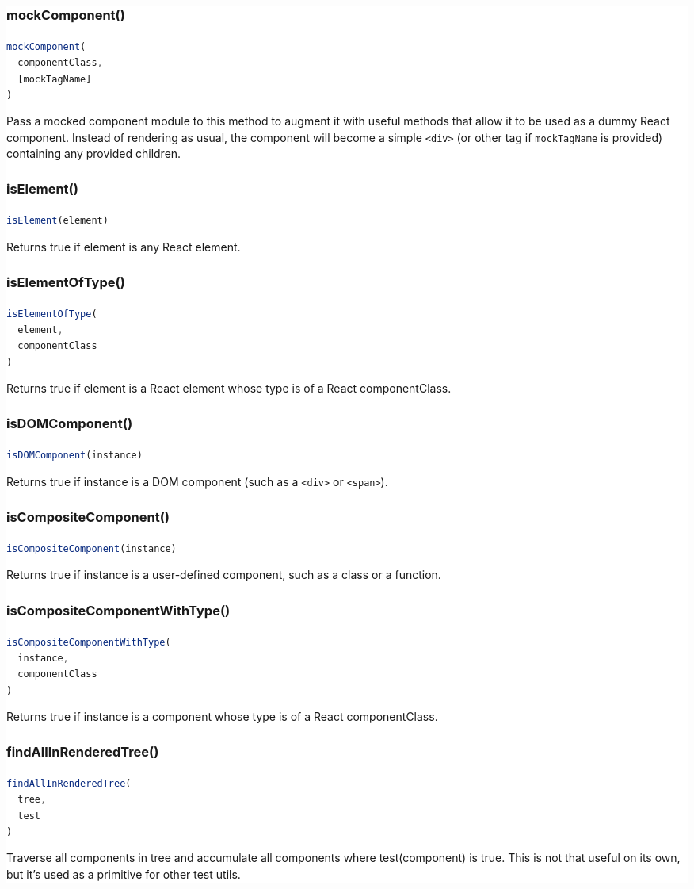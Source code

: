 ### mockComponent()
```jsx
mockComponent(
  componentClass,
  [mockTagName]
)
```
Pass a mocked component module to this method to augment it with useful methods that allow it to be used as a dummy React component. Instead of rendering as usual, the component will become a simple `<div>` (or other tag if `mockTagName` is provided) containing any provided children.

### isElement()
```jsx
isElement(element)
```
Returns true if element is any React element.

### isElementOfType()
```jsx
isElementOfType(
  element,
  componentClass
)
```
Returns true if element is a React element whose type is of a React componentClass.

### isDOMComponent()
```jsx
isDOMComponent(instance)
```
Returns true if instance is a DOM component (such as a `<div>` or `<span>`).

### isCompositeComponent()
```jsx
isCompositeComponent(instance)
```
Returns true if instance is a user-defined component, such as a class or a function.

### isCompositeComponentWithType()
```jsx
isCompositeComponentWithType(
  instance,
  componentClass
)
```
Returns true if instance is a component whose type is of a React componentClass.

### findAllInRenderedTree()
```jsx
findAllInRenderedTree(
  tree,
  test
)
```
Traverse all components in tree and accumulate all components where test(component) is true. This is not that useful on its own, but it’s used as a primitive for other test utils.
